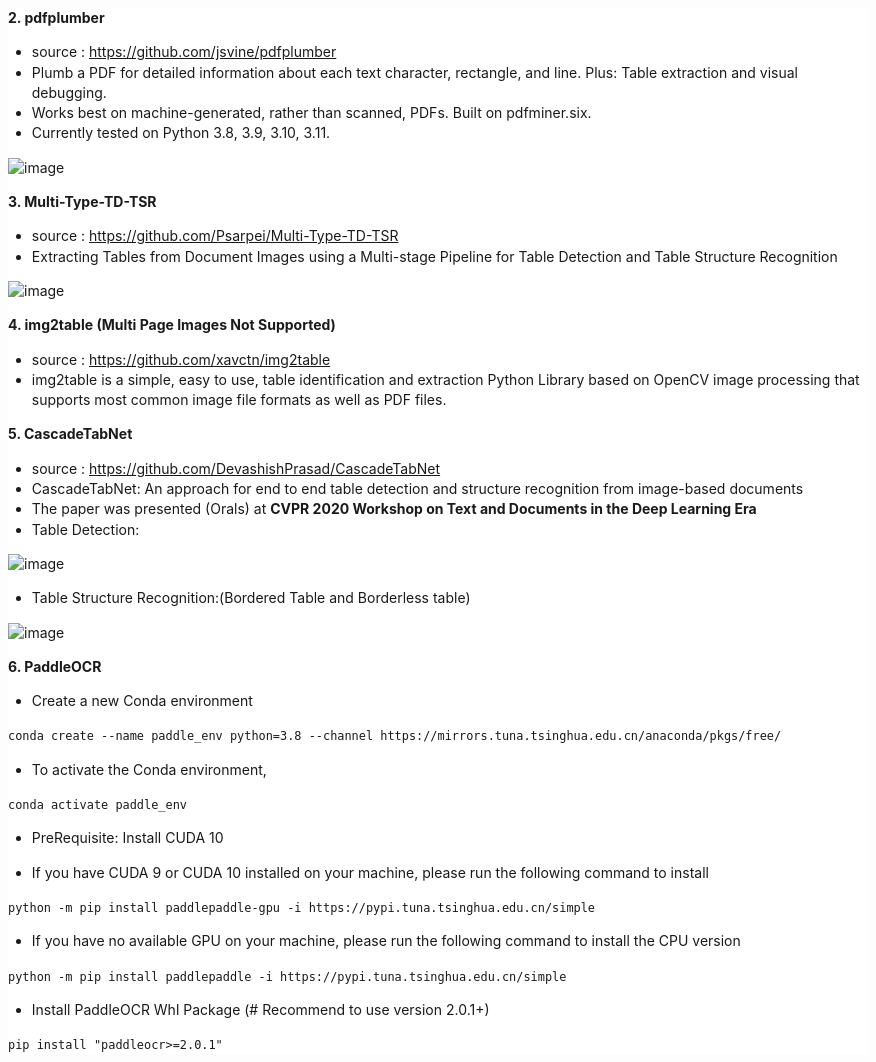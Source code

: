 **2. pdfplumber**
- source : https://github.com/jsvine/pdfplumber
- Plumb a PDF for detailed information about each text character, rectangle, and line. Plus: Table extraction and visual debugging.
-  Works best on machine-generated, rather than scanned, PDFs. Built on pdfminer.six.
- Currently tested on Python 3.8, 3.9, 3.10, 3.11.

![image](https://github.com/Surya-R-1999/Document-Q-A/assets/121089254/d269fd71-ff28-456a-9347-aa5c84ed4dbe)

**3. Multi-Type-TD-TSR**
- source : https://github.com/Psarpei/Multi-Type-TD-TSR
- Extracting Tables from Document Images using a Multi-stage Pipeline for Table Detection and Table Structure Recognition
  
![image](https://github.com/Surya-R-1999/Document-Q-A/assets/121089254/7e3f4288-38e8-4c3c-9a51-3c7404ebdb99)

**4. img2table (Multi Page Images Not Supported)**
- source :  https://github.com/xavctn/img2table
- img2table is a simple, easy to use, table identification and extraction Python Library based on OpenCV image processing that supports most common image file formats as well as PDF files.

**5. CascadeTabNet**
- source : https://github.com/DevashishPrasad/CascadeTabNet
- CascadeTabNet: An approach for end to end table detection and structure recognition from image-based documents
- The paper was presented (Orals) at **CVPR 2020 Workshop on Text and Documents in the Deep Learning Era**
- Table Detection:
  
![image](https://github.com/Surya-R-1999/Document-Q-A/assets/121089254/ac19c64c-aa3f-407b-80ce-451a89ca4d99)
  
- Table Structure Recognition:(Bordered Table and Borderless table)
  
![image](https://github.com/Surya-R-1999/Document-Q-A/assets/121089254/379edc57-7172-4fec-ba89-610a9618bce6)

**6. PaddleOCR**

- Create a new Conda environment
```
conda create --name paddle_env python=3.8 --channel https://mirrors.tuna.tsinghua.edu.cn/anaconda/pkgs/free/
```
- To activate the Conda environment,
```
conda activate paddle_env
```

- PreRequisite: Install CUDA 10
   
- If you have CUDA 9 or CUDA 10 installed on your machine, please run the following command to install
```
python -m pip install paddlepaddle-gpu -i https://pypi.tuna.tsinghua.edu.cn/simple
```
- If you have no available GPU on your machine, please run the following command to install the CPU version
```
python -m pip install paddlepaddle -i https://pypi.tuna.tsinghua.edu.cn/simple
```
- Install PaddleOCR Whl Package (# Recommend to use version 2.0.1+)
```
pip install "paddleocr>=2.0.1" 
```
